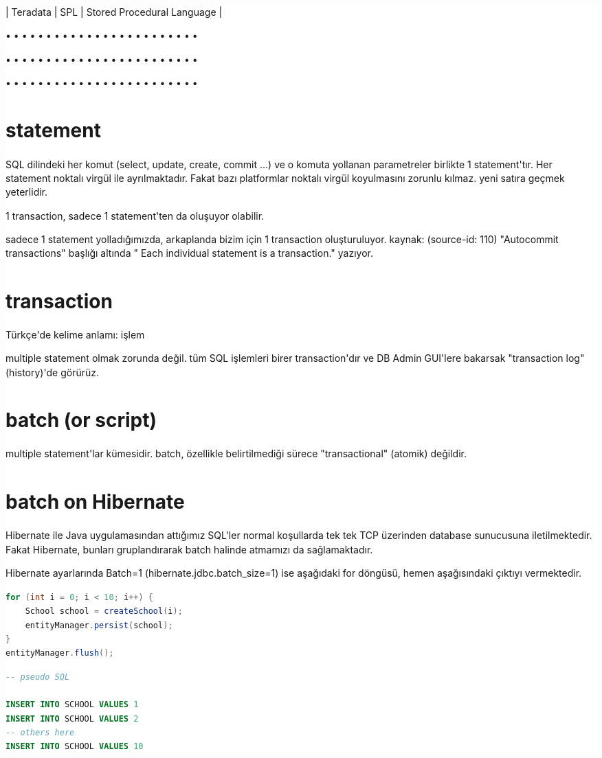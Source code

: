 | Teradata             | SPL             | Stored Procedural Language                                                                |

• • • • • • • • • • • • • • • • • • • • • • • •

• • • • • • • • • • • • • • • • • • • • • • • •

• • • • • • • • • • • • • • • • • • • • • • • •

# statement
SQL dilindeki her komut (select, update, create, commit ...) ve o komuta yollanan parametreler birlikte 1 statement'tır. Her statement noktalı virgül ile ayrılmaktadır. Fakat bazı platformlar noktalı virgül koyulmasını zorunlu kılmaz. yeni satıra geçmek yeterlidir.

1 transaction, sadece 1 statement'ten da oluşuyor olabilir.

sadece 1 statement yolladığımızda, arkaplanda bizim için 1 transaction oluşturuluyor. kaynak: (source-id: 110) "Autocommit transactions" başlığı altında " Each individual statement is a transaction." yazıyor.

# transaction
Türkçe'de kelime anlamı: işlem

multiple statement olmak zorunda değil. tüm SQL işlemleri birer transaction'dır ve DB Admin GUI'lere bakarsak "transaction log" (history)'de görürüz.

# batch (or script)
multiple statement'lar kümesidir. batch, özellikle belirtilmediği sürece "transactional" (atomik) değildir.

# batch on Hibernate
Hibernate ile Java uygulamasından attığımız SQL'ler normal koşullarda tek tek TCP üzerinden database sunucusuna iletilmektedir. Fakat Hibernate, bunları gruplandırarak batch halinde atmamızı da sağlamaktadır.

Hibernate ayarlarında Batch=1 (hibernate.jdbc.batch_size=1) ise aşağıdaki for döngüsü, hemen aşağısındaki çıktıyı vermektedir.

```java
for (int i = 0; i < 10; i++) {
    School school = createSchool(i);
    entityManager.persist(school);
}
entityManager.flush();
```

```sql
-- pseudo SQL

INSERT INTO SCHOOL VALUES 1
INSERT INTO SCHOOL VALUES 2
-- others here
INSERT INTO SCHOOL VALUES 10
```
